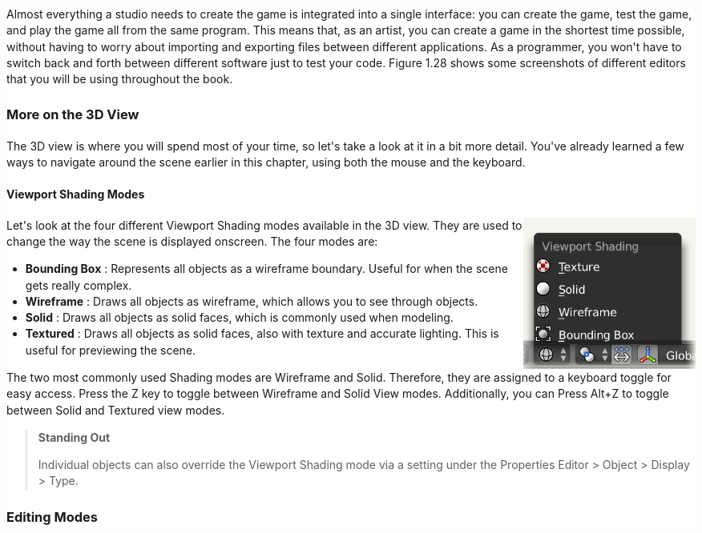 Almost everything a studio needs to create the game is integrated into a single interface: you can create the game, test the game, and play the game all from the same program. This means that, as an artist, you can create a game in the shortest time possible, without having to worry about importing and exporting files between different applications. As a programmer, you won't have to switch back and forth between different software just to test your code. Figure 1.28 shows some screenshots of different editors that you will be using throughout the book.


### More on the 3D View

The 3D view is where you will spend most of your time, so let's take a look at it in a bit more detail. You've already learned a few ways to navigate around the scene earlier in this chapter, using both the mouse and the keyboard.

#### Viewport Shading Modes

<img alt="Drawing Modes" src="../figures/Chapter1/Fig01-29.png" width="25%" align="right">
Let's look at the four different Viewport Shading modes available in the 3D view. They are used to change the way the scene is displayed onscreen. The four modes are:

- **Bounding Box** : Represents all objects as a wireframe boundary. Useful for when the scene gets really complex.
- **Wireframe** : Draws all objects as wireframe, which allows you to see through objects.
- **Solid** : Draws all objects as solid faces, which is commonly used when modeling.
- **Textured** : Draws all objects as solid faces, also with texture and accurate lighting. This is useful for previewing the scene.

The two most commonly used Shading modes are Wireframe and Solid. Therefore, they are assigned to a keyboard toggle for easy access. Press the Z key to toggle between Wireframe and Solid View modes. Additionally, you can Press Alt+Z to toggle between Solid and Textured view modes.

> **Standing Out**
>
> Individual objects can also override the Viewport Shading mode via a setting under the Properties Editor > Object > Display > Type.



### Editing Modes
